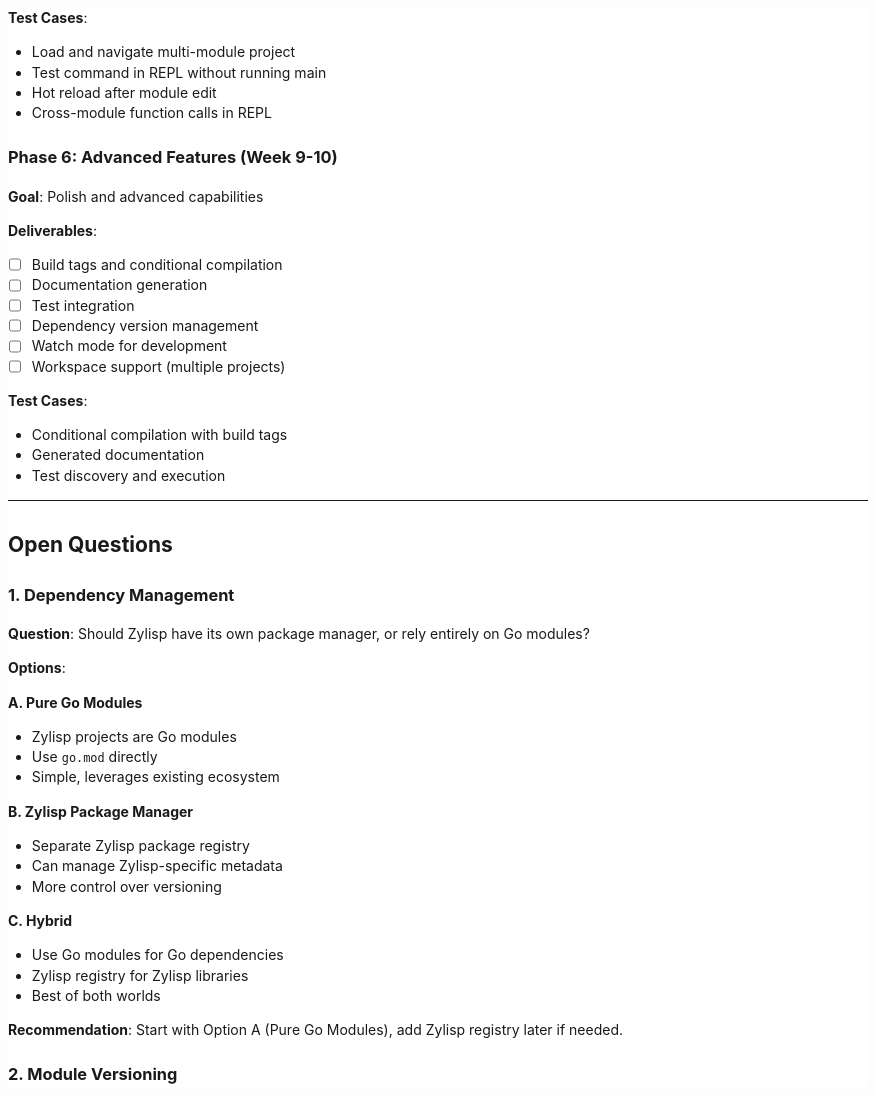 **Test Cases**:

- Load and navigate multi-module project
- Test command in REPL without running main
- Hot reload after module edit
- Cross-module function calls in REPL

### Phase 6: Advanced Features (Week 9-10)

**Goal**: Polish and advanced capabilities

**Deliverables**:

- [ ] Build tags and conditional compilation
- [ ] Documentation generation
- [ ] Test integration
- [ ] Dependency version management
- [ ] Watch mode for development
- [ ] Workspace support (multiple projects)

**Test Cases**:

- Conditional compilation with build tags
- Generated documentation
- Test discovery and execution

---

## Open Questions

### 1. Dependency Management

**Question**: Should Zylisp have its own package manager, or rely entirely on Go modules?

**Options**:

**A. Pure Go Modules**

- Zylisp projects are Go modules
- Use `go.mod` directly
- Simple, leverages existing ecosystem

**B. Zylisp Package Manager**

- Separate Zylisp package registry
- Can manage Zylisp-specific metadata
- More control over versioning

**C. Hybrid**

- Use Go modules for Go dependencies
- Zylisp registry for Zylisp libraries
- Best of both worlds

**Recommendation**: Start with Option A (Pure Go Modules), add Zylisp registry later if needed.

### 2. Module Versioning
